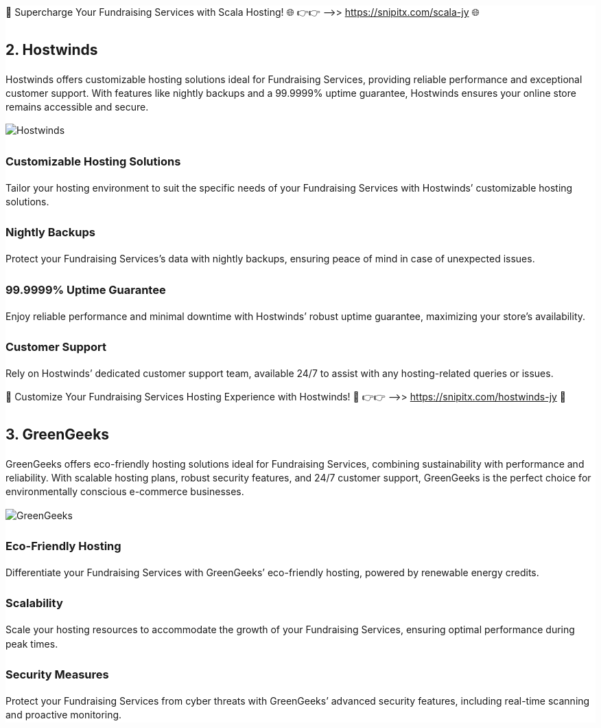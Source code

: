 🚀 Supercharge Your Fundraising Services with Scala Hosting! 🌐
👉👉 -->> https://snipitx.com/scala-jy 🌐

## 2. Hostwinds

Hostwinds offers customizable hosting solutions ideal for Fundraising Services, providing reliable performance and exceptional customer support. With features like nightly backups and a 99.9999% uptime guarantee, Hostwinds ensures your online store remains accessible and secure.

![Hostwinds](https://i.imgur.com/53aSNXx.jpeg "Hostwinds Hosting")

### Customizable Hosting Solutions
Tailor your hosting environment to suit the specific needs of your Fundraising Services with Hostwinds’ customizable hosting solutions.

### Nightly Backups
Protect your Fundraising Services’s data with nightly backups, ensuring peace of mind in case of unexpected issues.

### 99.9999% Uptime Guarantee
Enjoy reliable performance and minimal downtime with Hostwinds’ robust uptime guarantee, maximizing your store’s availability.

### Customer Support
Rely on Hostwinds’ dedicated customer support team, available 24/7 to assist with any hosting-related queries or issues.

🌟 Customize Your Fundraising Services Hosting Experience with Hostwinds! 🚀
👉👉 -->> https://snipitx.com/hostwinds-jy 🚀


## 3. GreenGeeks

GreenGeeks offers eco-friendly hosting solutions ideal for Fundraising Services, combining sustainability with performance and reliability. With scalable hosting plans, robust security features, and 24/7 customer support, GreenGeeks is the perfect choice for environmentally conscious e-commerce businesses.

![GreenGeeks](https://i.imgur.com/eEwuntu.jpg "GreenGeeks Hosting")

### Eco-Friendly Hosting
Differentiate your Fundraising Services with GreenGeeks’ eco-friendly hosting, powered by renewable energy credits.

### Scalability
Scale your hosting resources to accommodate the growth of your Fundraising Services, ensuring optimal performance during peak times.

### Security Measures
Protect your Fundraising Services from cyber threats with GreenGeeks’ advanced security features, including real-time scanning and proactive monitoring.
